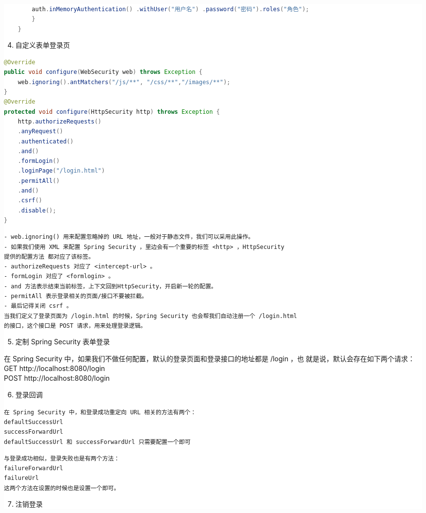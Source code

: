 ~~~java
        auth.inMemoryAuthentication() .withUser("用户名") .password("密码").roles("角色"); 
        } 
    }
~~~
4. 自定义表单登录页
~~~java
@Override 
public void configure(WebSecurity web) throws Exception { 
    web.ignoring().antMatchers("/js/**", "/css/**","/images/**"); 
}
@Override 
protected void configure(HttpSecurity http) throws Exception { 
    http.authorizeRequests() 
    .anyRequest()
    .authenticated()
    .and() 
    .formLogin() 
    .loginPage("/login.html") 
    .permitAll() 
    .and() 
    .csrf()
    .disable(); 
}
~~~

~~~
- web.ignoring() 用来配置忽略掉的 URL 地址，一般对于静态文件，我们可以采用此操作。
- 如果我们使用 XML 来配置 Spring Security ，里边会有一个重要的标签 <http> ，HttpSecurity
提供的配置方法 都对应了该标签。  
- authorizeRequests 对应了 <intercept-url> 。     
- formLogin 对应了 <formlogin> 。  
- and 方法表示结束当前标签，上下文回到HttpSecurity，开启新一轮的配置。    
- permitAll 表示登录相关的页面/接口不要被拦截。
- 最后记得关闭 csrf 。
当我们定义了登录页面为 /login.html 的时候，Spring Security 也会帮我们自动注册一个 /login.html
的接口，这个接口是 POST 请求，用来处理登录逻辑。
~~~

5. 定制 Spring Security 表单登录

在 Spring Security 中，如果我们不做任何配置，默认的登录页面和登录接口的地址都是 /login ，也
就是说，默认会存在如下两个请求：  
GET http://localhost:8080/login  
POST http://localhost:8080/login  

6. 登录回调
~~~
在 Spring Security 中，和登录成功重定向 URL 相关的方法有两个：
defaultSuccessUrl
successForwardUrl
defaultSuccessUrl 和 successForwardUrl 只需要配置一个即可
~~~
~~~
与登录成功相似，登录失败也是有两个方法：
failureForwardUrl
failureUrl
这两个方法在设置的时候也是设置一个即可。
~~~
7. 注销登录

